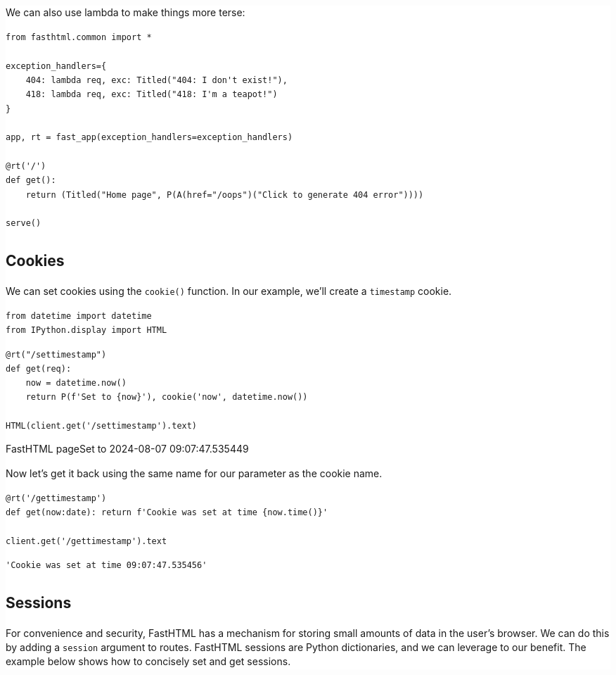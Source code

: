 We can also use lambda to make things more terse:

```
from fasthtml.common import *

exception_handlers={
    404: lambda req, exc: Titled("404: I don't exist!"),
    418: lambda req, exc: Titled("418: I'm a teapot!")
}

app, rt = fast_app(exception_handlers=exception_handlers)

@rt('/')
def get():
    return (Titled("Home page", P(A(href="/oops")("Click to generate 404 error"))))

serve()
```

Cookies
-------

We can set cookies using the `cookie()` function. In our example, we’ll create a `timestamp` cookie.

```
from datetime import datetime
from IPython.display import HTML
```

```
@rt("/settimestamp")
def get(req):
    now = datetime.now()
    return P(f'Set to {now}'), cookie('now', datetime.now())

HTML(client.get('/settimestamp').text)
```

FastHTML pageSet to 2024-08-07 09:07:47.535449

Now let’s get it back using the same name for our parameter as the cookie name.

```
@rt('/gettimestamp')
def get(now:date): return f'Cookie was set at time {now.time()}'

client.get('/gettimestamp').text
```

```
'Cookie was set at time 09:07:47.535456'
```

Sessions
--------

For convenience and security, FastHTML has a mechanism for storing small amounts of data in the user’s browser. We can do this by adding a `session` argument to routes. FastHTML sessions are Python dictionaries, and we can leverage to our benefit. The example below shows how to concisely set and get sessions.
